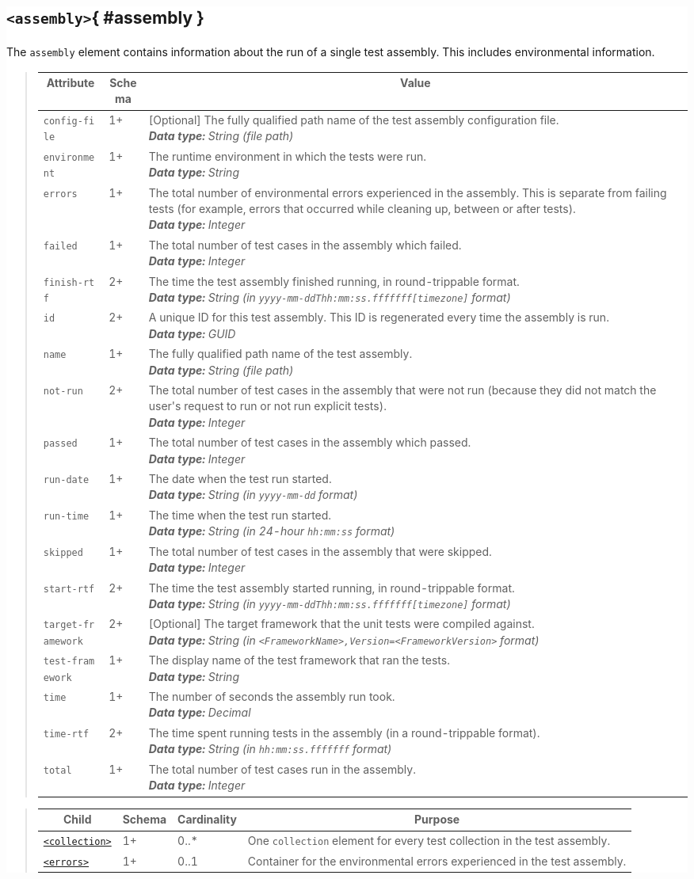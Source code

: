 ## `<assembly>`{ #assembly }

The `assembly` element contains information about the run of a single test assembly. This includes environmental information.

> | Attribute          | Schema | Value
> | ------------------ | ------ | -----
> | `config-file`      | 1+     | [Optional] The fully qualified path name of the test assembly configuration file.<br />_**Data type:** String (file path)_
> | `environment`      | 1+     | The runtime environment in which the tests were run.<br />_**Data type:** String_
> | `errors`           | 1+     | The total number of environmental errors experienced in the assembly. This is separate from failing tests (for example, errors that occurred while cleaning up, between or after tests).<br />_**Data type:** Integer_
> | `failed`           | 1+     | The total number of test cases in the assembly which failed.<br />_**Data type:** Integer_
> | `finish-rtf`       | 2+     | The time the test assembly finished running, in round-trippable format.<br />_**Data type:** String (in `yyyy-mm-ddThh:mm:ss.fffffff[timezone]` format)_
> | `id`               | 2+     | A unique ID for this test assembly. This ID is regenerated every time the assembly is run.<br />_**Data type:** GUID_
> | `name`             | 1+     | The fully qualified path name of the test assembly.<br />_**Data type:** String (file path)_
> | `not-run`          | 2+     | The total number of test cases in the assembly that were not run (because they did not match the user's request to run or not run explicit tests).<br />_**Data type:** Integer_
> | `passed`           | 1+     | The total number of test cases in the assembly which passed.<br />_**Data type:** Integer_
> | `run-date`         | 1+     | The date when the test run started.<br />_**Data type:** String (in `yyyy-mm-dd` format)_
> | `run-time`         | 1+     | The time when the test run started.<br />_**Data type:** String (in 24-hour `hh:mm:ss` format)_
> | `skipped`          | 1+     | The total number of test cases in the assembly that were skipped.<br />_**Data type:** Integer_
> | `start-rtf`        | 2+     | The time the test assembly started running, in round-trippable format.<br />_**Data type:** String (in `yyyy-mm-ddThh:mm:ss.fffffff[timezone]` format)_
> | `target-framework` | 2+     | [Optional] The target framework that the unit tests were compiled against.<br />_**Data type:** String (in `<FrameworkName>,Version=<FrameworkVersion>` format)_
> | `test-framework`   | 1+     | The display name of the test framework that ran the tests.<br />_**Data type:** String_
> | `time`             | 1+     | The number of seconds the assembly run took.<br />_**Data type:** Decimal_
> | `time-rtf`         | 2+     | The time spent running tests in the assembly (in a round-trippable format).<br />_**Data type:** String (in `hh:mm:ss.fffffff` format)_
> | `total`            | 1+     | The total number of test cases run in the assembly.<br />_**Data type:** Integer_

> | Child                         | Schema | Cardinality | Purpose
> | ----------------------------- | ------ | ----------- | -------
> | [`<collection>`](#collection) | 1+     | 0..*        | One `collection` element for every test collection in the test assembly.
> | [`<errors>`](#errors)         | 1+     | 0..1        | Container for the environmental errors experienced in the test assembly.
